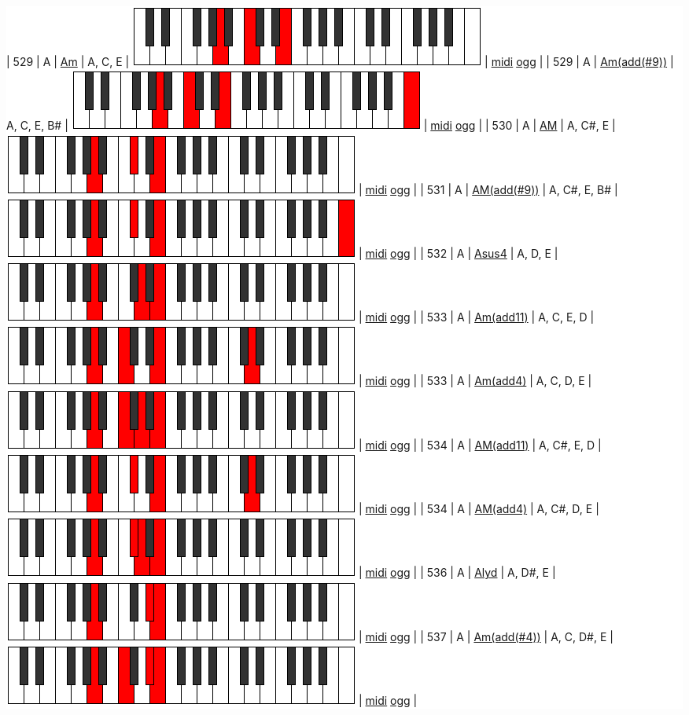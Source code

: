 | 529 | A | [Am](ChordANaturalMinor.md) | A, C, E | ![Am](ChordANaturalMinorRootPosition.png) | [midi](ChordANaturalMinorRootPosition.mid) [ogg](ChordANaturalMinorRootPosition.ogg) |
| 529 | A | [Am(add(#9))](ChordANaturalMinorAddSharpNinth.md) | A, C, E, B# | ![Am(add(#9))](ChordANaturalMinorAddSharpNinthRootPosition.png) | [midi](ChordANaturalMinorAddSharpNinthRootPosition.mid) [ogg](ChordANaturalMinorAddSharpNinthRootPosition.ogg) |
| 530 | A | [AM](ChordANaturalMajor.md) | A, C#, E | ![AM](ChordANaturalMajorRootPosition.png) | [midi](ChordANaturalMajorRootPosition.mid) [ogg](ChordANaturalMajorRootPosition.ogg) |
| 531 | A | [AM(add(#9))](ChordANaturalMajorAddSharpNinth.md) | A, C#, E, B# | ![AM(add(#9))](ChordANaturalMajorAddSharpNinthRootPosition.png) | [midi](ChordANaturalMajorAddSharpNinthRootPosition.mid) [ogg](ChordANaturalMajorAddSharpNinthRootPosition.ogg) |
| 532 | A | [Asus4](ChordANaturalSuspendedFourth.md) | A, D, E | ![Asus4](ChordANaturalSuspendedFourthRootPosition.png) | [midi](ChordANaturalSuspendedFourthRootPosition.mid) [ogg](ChordANaturalSuspendedFourthRootPosition.ogg) |
| 533 | A | [Am(add11)](ChordANaturalMinorAddEleventh.md) | A, C, E, D | ![Am(add11)](ChordANaturalMinorAddEleventhRootPosition.png) | [midi](ChordANaturalMinorAddEleventhRootPosition.mid) [ogg](ChordANaturalMinorAddEleventhRootPosition.ogg) |
| 533 | A | [Am(add4)](ChordANaturalMinorAddFourth.md) | A, C, D, E | ![Am(add4)](ChordANaturalMinorAddFourthRootPosition.png) | [midi](ChordANaturalMinorAddFourthRootPosition.mid) [ogg](ChordANaturalMinorAddFourthRootPosition.ogg) |
| 534 | A | [AM(add11)](ChordANaturalMajorAddEleventh.md) | A, C#, E, D | ![AM(add11)](ChordANaturalMajorAddEleventhRootPosition.png) | [midi](ChordANaturalMajorAddEleventhRootPosition.mid) [ogg](ChordANaturalMajorAddEleventhRootPosition.ogg) |
| 534 | A | [AM(add4)](ChordANaturalMajorAddFourth.md) | A, C#, D, E | ![AM(add4)](ChordANaturalMajorAddFourthRootPosition.png) | [midi](ChordANaturalMajorAddFourthRootPosition.mid) [ogg](ChordANaturalMajorAddFourthRootPosition.ogg) |
| 536 | A | [Alyd](ChordANaturalLydian.md) | A, D#, E | ![Alyd](ChordANaturalLydianRootPosition.png) | [midi](ChordANaturalLydianRootPosition.mid) [ogg](ChordANaturalLydianRootPosition.ogg) |
| 537 | A | [Am(add(#4))](ChordANaturalMinorAddSharpFourth.md) | A, C, D#, E | ![Am(add(#4))](ChordANaturalMinorAddSharpFourthRootPosition.png) | [midi](ChordANaturalMinorAddSharpFourthRootPosition.mid) [ogg](ChordANaturalMinorAddSharpFourthRootPosition.ogg) |